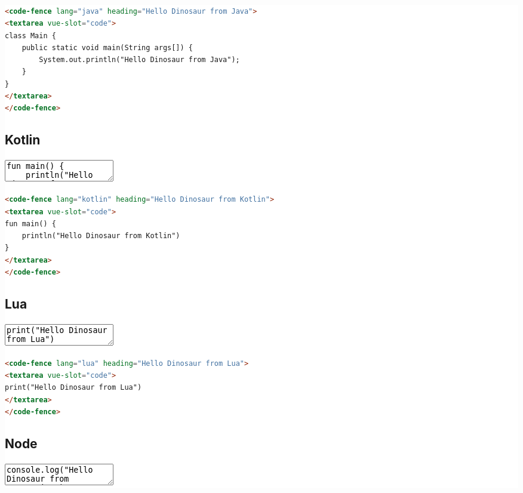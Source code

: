 ```html
<code-fence lang="java" heading="Hello Dinosaur from Java">
<textarea vue-slot="code">
class Main {
    public static void main(String args[]) {
        System.out.println("Hello Dinosaur from Java");
    }
}
</textarea>
</code-fence>
```

## Kotlin

<code-fence lang="kotlin" heading="Hello Dinosaur from Kotlin">
<textarea vue-slot="code">
fun main() {
    println("Hello Dinosaur from Kotlin")
}
</textarea>
</code-fence>

```html
<code-fence lang="kotlin" heading="Hello Dinosaur from Kotlin">
<textarea vue-slot="code">
fun main() {
    println("Hello Dinosaur from Kotlin")
}
</textarea>
</code-fence>
```

## Lua

<code-fence lang="lua" heading="Hello Dinosaur from Lua">
<textarea vue-slot="code">
print("Hello Dinosaur from Lua")
</textarea>
</code-fence>

```html
<code-fence lang="lua" heading="Hello Dinosaur from Lua">
<textarea vue-slot="code">
print("Hello Dinosaur from Lua")
</textarea>
</code-fence>
```

## Node

<code-fence lang="node" heading="Hello Dinosaur from JavaScript">
<textarea vue-slot="code">
console.log("Hello Dinosaur from JavaScript")
</textarea>
</code-fence>
